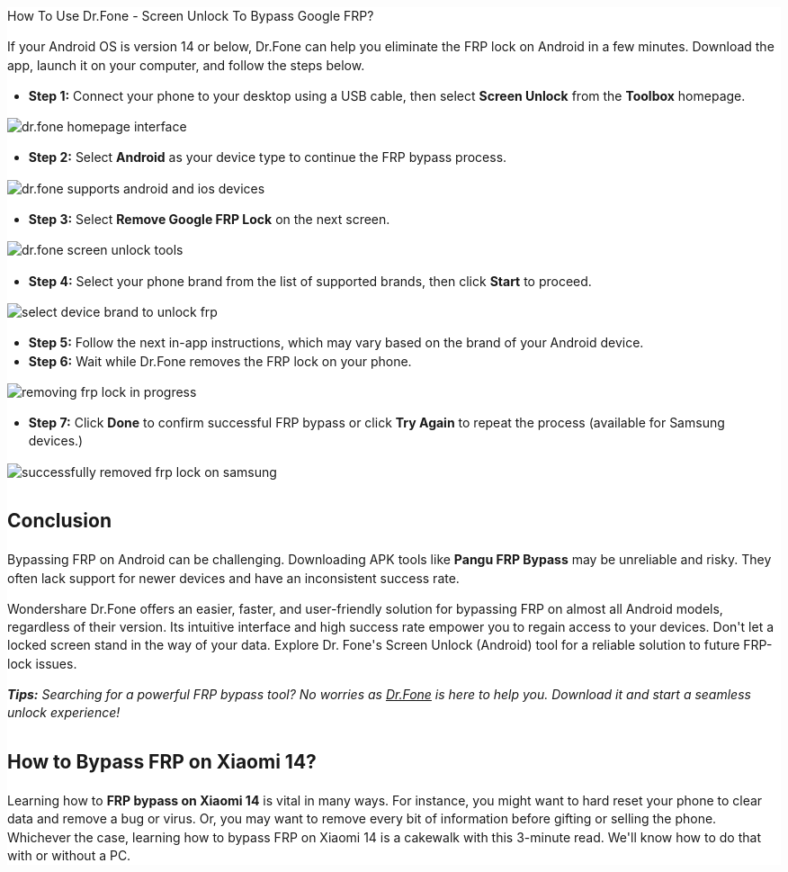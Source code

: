 How To Use Dr.Fone - Screen Unlock To Bypass Google FRP?

If your Android OS is version 14 or below, Dr.Fone can help you eliminate the FRP lock on Android in a few minutes. Download the app, launch it on your computer, and follow the steps below.

- **Step 1:** Connect your phone to your desktop using a USB cable, then select **Screen Unlock** from the **Toolbox** homepage.

![dr.fone homepage interface](https://images.wondershare.com/drfone/guide/drfone-home.png)


- **Step 2:** Select **Android** as your device type to continue the FRP bypass process.

![dr.fone supports android and ios devices](https://images.wondershare.com/drfone/guide/select-your-mobile-device-to-unlock.png)

- **Step 3:** Select **Remove Google FRP Lock** on the next screen.

![dr.fone screen unlock tools](https://images.wondershare.com/drfone/guide/android-screen-unlock-3.png)

- **Step 4:** Select your phone brand from the list of supported brands, then click **Start** to proceed.

![select device brand to unlock frp](https://images.wondershare.com/drfone/guide/remove-android-frp-lock-1.png)

- **Step 5:** Follow the next in-app instructions, which may vary based on the brand of your Android device.
- **Step 6:** Wait while Dr.Fone removes the FRP lock on your phone.

![removing frp lock in progress](https://images.wondershare.com/drfone/guide/remove-google-frp-unknown-os-7.png)

- **Step 7:** Click **Done** to confirm successful FRP bypass or click **Try Again** to repeat the process (available for Samsung devices.)

![successfully removed frp lock on samsung](https://images.wondershare.com/drfone/guide/bypass-google-frp-on-samsung.png)

## Conclusion

Bypassing FRP on Android can be challenging. Downloading APK tools like **Pangu FRP Bypass** may be unreliable and risky. They often lack support for newer devices and have an inconsistent success rate.

Wondershare Dr.Fone offers an easier, faster, and user-friendly solution for bypassing FRP on almost all Android models, regardless of their version. Its intuitive interface and high success rate empower you to regain access to your devices. Don't let a locked screen stand in the way of your data. Explore Dr. Fone's Screen Unlock (Android) tool for a reliable solution to future FRP-lock issues.

_**Tips:** Searching for a powerful FRP bypass tool? No worries as [Dr.Fone](https://tools.techidaily.com/wondershare-dr-fone-unlock-android-screen/) is here to help you. Download it and start a seamless unlock experience!_

## How to Bypass FRP on Xiaomi 14?

Learning how to **FRP bypass on Xiaomi 14** is vital in many ways. For instance, you might want to hard reset your phone to clear data and remove a bug or virus. Or, you may want to remove every bit of information before gifting or selling the phone. Whichever the case, learning how to bypass FRP on Xiaomi 14 is a cakewalk with this 3-minute read. We'll know how to do that with or without a PC.

